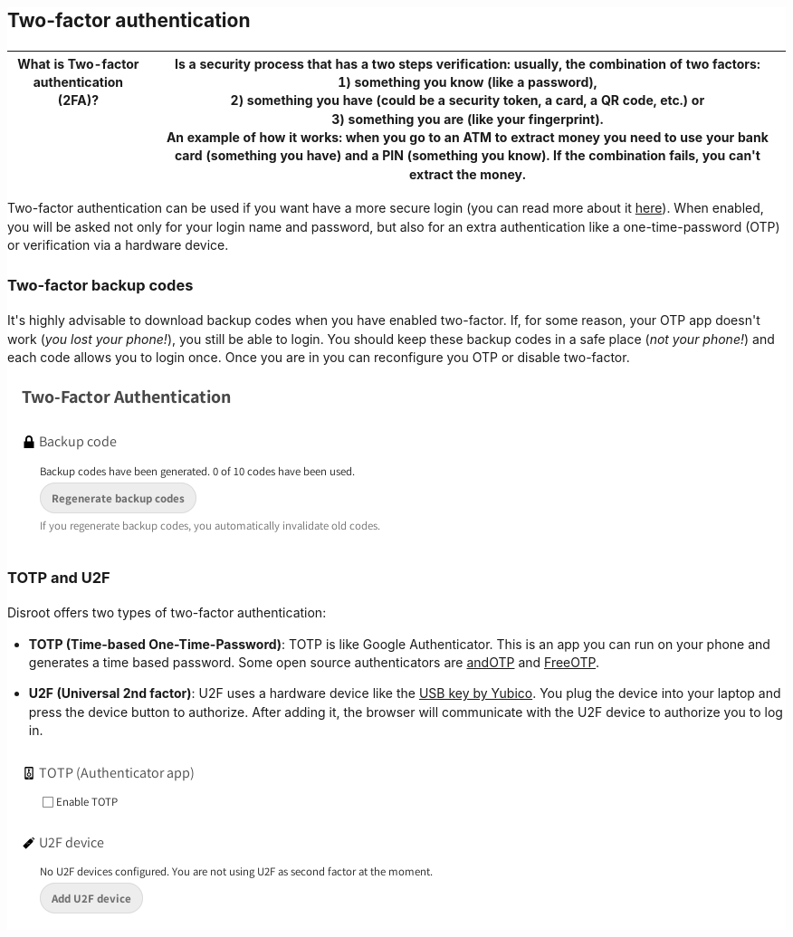 ## Two-factor authentication

|What is Two-factor authentication (2FA)?|Is a security process that has a two steps verification: usually, the combination of two factors:<br>1) something you know (like a password),<br>2) something you have (could be a security token, a card, a QR code, etc.) or<br>3) something you are (like your fingerprint).<br>An example of how it works: when you go to an ATM to extract money you need to use your bank card (something you have) and a PIN (something you know). If the combination fails, you can't extract the money.|
|:--:|--|

Two-factor authentication can be used if you want have a more secure login (you can read more about it [here](https://en.wikipedia.org/wiki/Multi-factor_authentication)). When enabled, you will be asked not only for your login name and password, but also for an extra authentication like a one-time-password (OTP) or verification via a hardware device.<br>

### Two-factor backup codes
It's highly advisable to download backup codes when you have enabled two-factor. If, for some reason, your OTP app doesn't work (*you lost your phone!*), you still be able to login. You should keep these backup codes in a safe place (*not your phone!*) and each code allows you to login once. Once you are in you can reconfigure you OTP or disable two-factor.

![](en/2fa_bup.png)

### TOTP and U2F
Disroot offers two types of two-factor authentication:

- **TOTP (Time-based One-Time-Password)**: TOTP is like Google Authenticator. This is an app you can run on your phone and generates a time based password. Some open source authenticators are [andOTP](https://f-droid.org/en/packages/org.shadowice.flocke.andotp/) and [FreeOTP](https://f-droid.org/en/packages/org.liberty.android.freeotpplus/).

- **U2F (Universal 2nd factor)**: U2F uses a hardware device like the [USB key by Yubico](https://en.wikipedia.org/wiki/YubiKey). You plug the device into your laptop and press the device button to authorize. After adding it, the browser will communicate with the U2F device to authorize you to log in.

![](en/2fa.png)
